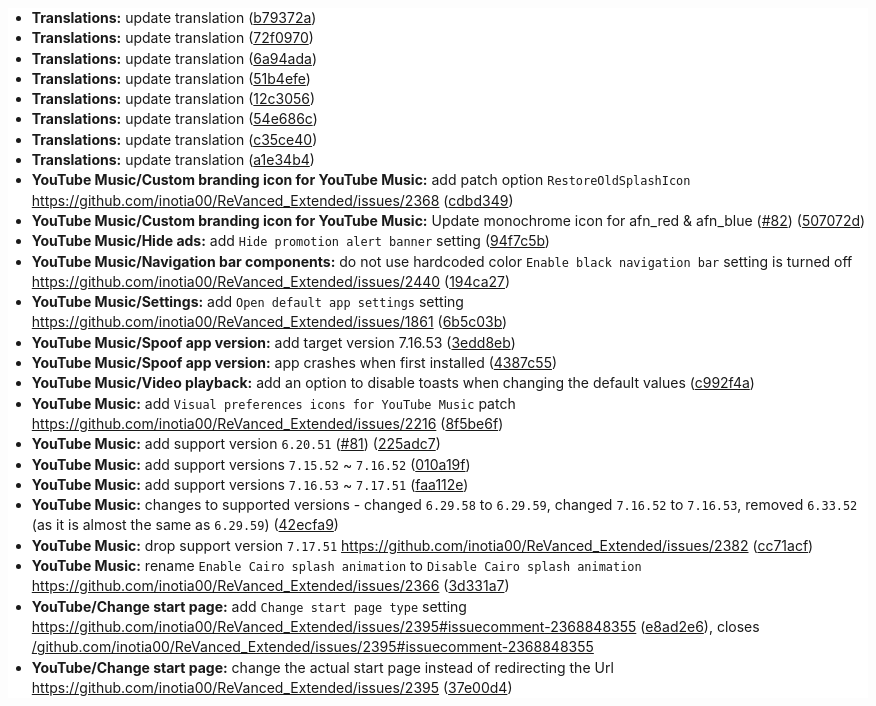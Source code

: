 * **Translations:** update translation ([b79372a](https://github.com/Laitinlok/revanced-patches/commit/b79372aac48e18b1729d25f1270fd7827370e052))
* **Translations:** update translation ([72f0970](https://github.com/Laitinlok/revanced-patches/commit/72f0970ff56b73e1f82358e22ec8cbaf489b028a))
* **Translations:** update translation ([6a94ada](https://github.com/Laitinlok/revanced-patches/commit/6a94ada6eb2452792ef8dbc667168c548fcbbe72))
* **Translations:** update translation ([51b4efe](https://github.com/Laitinlok/revanced-patches/commit/51b4efee13d8a116dfb939a86879676d3199711a))
* **Translations:** update translation ([12c3056](https://github.com/Laitinlok/revanced-patches/commit/12c3056cbd3b695b8fd9a31febd490fdeee9f44a))
* **Translations:** update translation ([54e686c](https://github.com/Laitinlok/revanced-patches/commit/54e686ce7bf0b2c17f477a7cbf01c89a549809e5))
* **Translations:** update translation ([c35ce40](https://github.com/Laitinlok/revanced-patches/commit/c35ce4036d45f4424e84d6f150ee4db706585fd3))
* **Translations:** update translation ([a1e34b4](https://github.com/Laitinlok/revanced-patches/commit/a1e34b43447cd4bdcc789fbb16abf423c4037157))
* **YouTube Music/Custom branding icon for YouTube Music:** add patch option `RestoreOldSplashIcon` https://github.com/inotia00/ReVanced_Extended/issues/2368 ([cdbd349](https://github.com/Laitinlok/revanced-patches/commit/cdbd3496a128ccc5172b0a8d1bd7c5759f2a3219))
* **YouTube Music/Custom branding icon for YouTube Music:** Update monochrome icon for afn_red & afn_blue ([#82](https://github.com/Laitinlok/revanced-patches/issues/82)) ([507072d](https://github.com/Laitinlok/revanced-patches/commit/507072dade37e3db867f6b673bd762095dfbac2b))
* **YouTube Music/Hide ads:** add `Hide promotion alert banner` setting ([94f7c5b](https://github.com/Laitinlok/revanced-patches/commit/94f7c5b79ae99e2fefa5603a465491a35d2649a4))
* **YouTube Music/Navigation bar components:** do not use hardcoded color `Enable black navigation bar` setting is turned off https://github.com/inotia00/ReVanced_Extended/issues/2440 ([194ca27](https://github.com/Laitinlok/revanced-patches/commit/194ca27cb3bded9951c92612742166a261030b44))
* **YouTube Music/Settings:** add `Open default app settings` setting https://github.com/inotia00/ReVanced_Extended/issues/1861 ([6b5c03b](https://github.com/Laitinlok/revanced-patches/commit/6b5c03b14990cdc9a4b536455db10e97a2dd3ea7))
* **YouTube Music/Spoof app version:** add target version 7.16.53 ([3edd8eb](https://github.com/Laitinlok/revanced-patches/commit/3edd8eb43cff8e02a8f90769de7f5a566ea6748e))
* **YouTube Music/Spoof app version:** app crashes when first installed ([4387c55](https://github.com/Laitinlok/revanced-patches/commit/4387c55479ca2fb39ef633617d0f1394615ebe4f))
* **YouTube Music/Video playback:** add an option to disable toasts when changing the default values ([c992f4a](https://github.com/Laitinlok/revanced-patches/commit/c992f4ac9c9ca5398ca250ffffb8a7dbbb0763ce))
* **YouTube Music:** add `Visual preferences icons for YouTube Music` patch https://github.com/inotia00/ReVanced_Extended/issues/2216 ([8f5be6f](https://github.com/Laitinlok/revanced-patches/commit/8f5be6fd228c2dccb8543e1d9b850cff95eb8e66))
* **YouTube Music:** add support version `6.20.51` ([#81](https://github.com/Laitinlok/revanced-patches/issues/81)) ([225adc7](https://github.com/Laitinlok/revanced-patches/commit/225adc7ba26c39df57050fc9df71a7a9374481fd))
* **YouTube Music:** add support versions `7.15.52` ~ `7.16.52` ([010a19f](https://github.com/Laitinlok/revanced-patches/commit/010a19fc9ee88d6aa0a365283a4c41637d8ada66))
* **YouTube Music:** add support versions `7.16.53` ~ `7.17.51` ([faa112e](https://github.com/Laitinlok/revanced-patches/commit/faa112eed4483a09d5bc92aaf4f35bb61f37c181))
* **YouTube Music:** changes to supported versions - changed `6.29.58` to `6.29.59`, changed `7.16.52` to `7.16.53`, removed `6.33.52` (as it is almost the same as `6.29.59`) ([42ecfa9](https://github.com/Laitinlok/revanced-patches/commit/42ecfa9b8bba67c4b9bb0ac6133c194981959554))
* **YouTube Music:** drop support version `7.17.51` https://github.com/inotia00/ReVanced_Extended/issues/2382 ([cc71acf](https://github.com/Laitinlok/revanced-patches/commit/cc71acf44e91b420713023ff669fb112d58b7135))
* **YouTube Music:** rename `Enable Cairo splash animation` to `Disable Cairo splash animation` https://github.com/inotia00/ReVanced_Extended/issues/2366 ([3d331a7](https://github.com/Laitinlok/revanced-patches/commit/3d331a70fbb042dddacc96ad02663f2eaf36b71d))
* **YouTube/Change start page:** add `Change start page type` setting https://github.com/inotia00/ReVanced_Extended/issues/2395#issuecomment-2368848355 ([e8ad2e6](https://github.com/Laitinlok/revanced-patches/commit/e8ad2e6b8212d78bb669c79892319caeb53cd100)), closes [/github.com/inotia00/ReVanced_Extended/issues/2395#issuecomment-2368848355](https://github.com//github.com/inotia00/ReVanced_Extended/issues/2395/issues/issuecomment-2368848355)
* **YouTube/Change start page:** change the actual start page instead of redirecting the Url https://github.com/inotia00/ReVanced_Extended/issues/2395 ([37e00d4](https://github.com/Laitinlok/revanced-patches/commit/37e00d462d657fc6def1ebea45f410f1a9f68248))